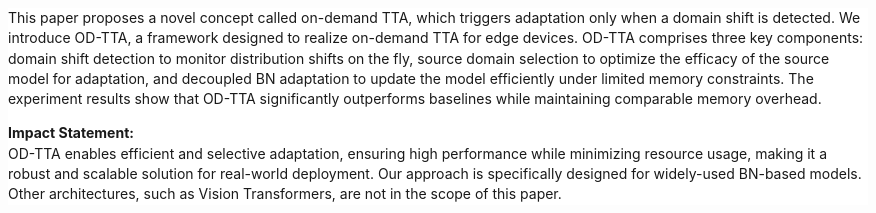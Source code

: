 This paper proposes a novel concept called on-demand TTA, which triggers adaptation only when a domain shift is detected. We introduce OD-TTA, a framework designed to realize on-demand TTA for edge devices. OD-TTA comprises three key components: domain shift detection to monitor distribution shifts on the fly, source domain selection to optimize the efficacy of the source model for adaptation, and decoupled BN adaptation to update the model efficiently under limited memory constraints. The experiment results show that OD-TTA significantly outperforms baselines while maintaining comparable memory overhead.

**Impact Statement:**  
OD-TTA enables efficient and selective adaptation, ensuring high performance while minimizing resource usage, making it a robust and scalable solution for real-world deployment. Our approach is specifically designed for widely-used BN-based models. Other architectures, such as Vision Transformers, are not in the scope of this paper.